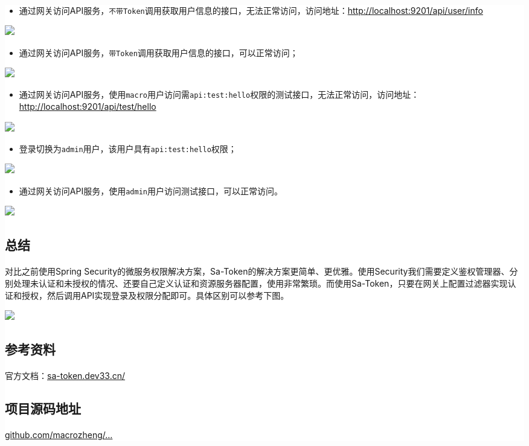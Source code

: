 *   通过网关访问API服务，`不带Token`调用获取用户信息的接口，无法正常访问，访问地址：[http://localhost:9201/api/user/info](https://link.juejin.cn?target=http%3A%2F%2Flocalhost%3A9201%2Fapi%2Fuser%2Finfo "http://localhost:9201/api/user/info")

![](/images/jueJin/6e76a48d54b34e3.png)

*   通过网关访问API服务，`带Token`调用获取用户信息的接口，可以正常访问；

![](/images/jueJin/9d83612ec97c4e9.png)

*   通过网关访问API服务，使用`macro`用户访问需`api:test:hello`权限的测试接口，无法正常访问，访问地址：[http://localhost:9201/api/test/hello](https://link.juejin.cn?target=http%3A%2F%2Flocalhost%3A9201%2Fapi%2Ftest%2Fhello "http://localhost:9201/api/test/hello")

![](/images/jueJin/296ddaa09a90415.png)

*   登录切换为`admin`用户，该用户具有`api:test:hello`权限；

![](/images/jueJin/39b1c03283b7411.png)

*   通过网关访问API服务，使用`admin`用户访问测试接口，可以正常访问。

![](/images/jueJin/76baa8f2a3674b2.png)

总结
--

对比之前使用Spring Security的微服务权限解决方案，Sa-Token的解决方案更简单、更优雅。使用Security我们需要定义鉴权管理器、分别处理未认证和未授权的情况、还要自己定义认证和资源服务器配置，使用非常繁琐。而使用Sa-Token，只要在网关上配置过滤器实现认证和授权，然后调用API实现登录及权限分配即可。具体区别可以参考下图。

![](/images/jueJin/4385e60aa78c4ed.png)

参考资料
----

官方文档：[sa-token.dev33.cn/](https://link.juejin.cn?target=http%3A%2F%2Fsa-token.dev33.cn%2F "http://sa-token.dev33.cn/")

项目源码地址
------

[github.com/macrozheng/…](https://link.juejin.cn?target=https%3A%2F%2Fgithub.com%2Fmacrozheng%2Fspringcloud-learning "https://github.com/macrozheng/springcloud-learning")